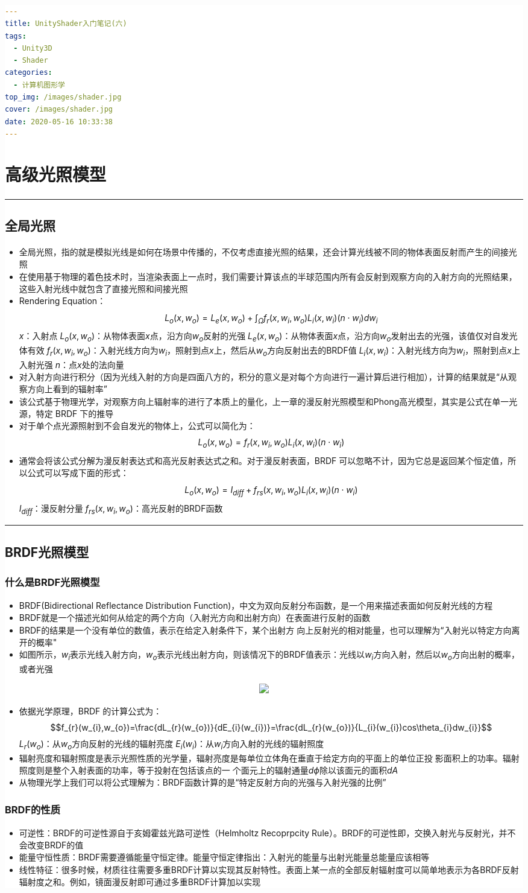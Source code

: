 ```yaml
---
title: UnityShader入门笔记(六)
tags:
  - Unity3D
  - Shader
categories:
  - 计算机图形学
top_img: /images/shader.jpg
cover: /images/shader.jpg
date: 2020-05-16 10:33:38
---
```


# 高级光照模型
---
## 全局光照
* 全局光照，指的就是模拟光线是如何在场景中传播的，不仅考虑直接光照的结果，还会计算光线被不同的物体表面反射而产生的间接光照
* 在使用基于物理的着色技术时，当渲染表面上一点时，我们需要计算该点的半球范围内所有会反射到观察方向的入射方向的光照结果，这些入射光线中就包含了直接光照和间接光照
* Rendering Equation：
$$L_{o}(x,w_{o})=L_{e}(x,w_{o})+\int_{\Omega}f_{r}(x,w_{i},w_{o})L_{i}(x,w_{i})(n\cdot w_{i})dw_{i} $$
$x$：入射点
$L_{o}(x,w_{o})$：从物体表面$x$点，沿方向$w_{o}$反射的光强
$L_{e}(x,w_{o})$：从物体表面$x$点，沿方向$w_{o}$发射出去的光强，该值仅对自发光体有效
$f_{r}(x,w_{i},w_{o})$：入射光线方向为$w_{i}$，照射到点$x$上，然后从$w_{o}$方向反射出去的BRDF值
$L_{i}(x,w_{i})$：入射光线方向为$w_{i}$，照射到点$x$上入射光强
$n$：点$x$处的法向量
* 对入射方向进行积分（因为光线入射的方向是四面八方的，积分的意义是对每个方向进行一遍计算后进行相加），计算的结果就是“从观察方向上看到的辐射率”
* 该公式基于物理光学，对观察方向上辐射率的进行了本质上的量化，上一章的漫反射光照模型和Phong高光模型，其实是公式在单一光源，特定 BRDF 下的推导
* 对于单个点光源照射到不会自发光的物体上，公式可以简化为：
$$L_{o}(x,w_{o})=f_{r}(x,w_{i},w_{o})L_{i}(x,w_{i})(n\cdot w_{i})$$
* 通常会将该公式分解为漫反射表达式和高光反射表达式之和。对于漫反射表面，BRDF 可以忽略不计，因为它总是返回某个恒定值，所以公式可以写成下面的形式：
$$L_{o}(x,w_{o})=I_{diff}+f_{rs}(x,w_{i},w_{o})L_{i}(x,w_{i})(n\cdot w_{i})$$
$I_{diff}$：漫反射分量
$f_{rs}(x,w_{i},w_{o})$：高光反射的BRDF函数
    
---
## BRDF光照模型
### 什么是BRDF光照模型
* BRDF(Bidirectional Reflectance Distribution Function)，中文为双向反射分布函数，是一个用来描述表面如何反射光线的方程
* BRDF就是一个描述光如何从给定的两个方向（入射光方向和出射方向）在表面进行反射的函数
* BRDF的结果是一个没有单位的数值，表示在给定入射条件下，某个出射方 向上反射光的相对能量，也可以理解为“入射光以特定方向离开的概率"
* 如图所示，$w_{i}$表示光线入射方向，$w_{o}$表示光线出射方向，则该情况下的BRDF值表示：光线以$w_{i}$方向入射，然后以$w_{o}$方向出射的概率，或者光强
<center><img src="https://cdn.jsdelivr.net/gh/kb824999404/blogPic/img/unity-shader6/BRDF.PNG"  width=400></img></center>

* 依据光学原理，BRDF 的计算公式为：
$$f_{r}(w_{i},w_{o})=\frac{dL_{r}(w_{o})}{dE_{i}(w_{i})}=\frac{dL_{r}(w_{o})}{L_{i}(w_{i})cos\theta_{i}dw_{i}}$$
$L_{r}(w_{o})$：从$w_{o}$方向反射的光线的辐射亮度
$E_{i}(w_{i})$：从$w_{i}$方向入射的光线的辐射照度
* 辐射亮度和辐射照度是表示光照性质的光学量，辐射亮度是每单位立体角在垂直于给定方向的平面上的单位正投 影面积上的功率。辐射照度则是整个入射表面的功率，等于投射在包括该点的一 个面元上的辐射通量$d\phi$除以该面元的面积$dA$
* 从物理光学上我们可以将公式理解为：BRDF函数计算的是“特定反射方向的光强与入射光强的比例”
### BRDF的性质
* 可逆性：BRDF的可逆性源自于亥姆霍兹光路可逆性（Helmholtz Recoprpcity Rule）。BRDF的可逆性即，交换入射光与反射光，并不会改变BRDF的值
* 能量守恒性质：BRDF需要遵循能量守恒定律。能量守恒定律指出：入射光的能量与出射光能量总能量应该相等
* 线性特征：很多时候，材质往往需要多重BRDF计算以实现其反射特性。表面上某一点的全部反射辐射度可以简单地表示为各BRDF反射辐射度之和。例如，镜面漫反射即可通过多重BRDF计算加以实现